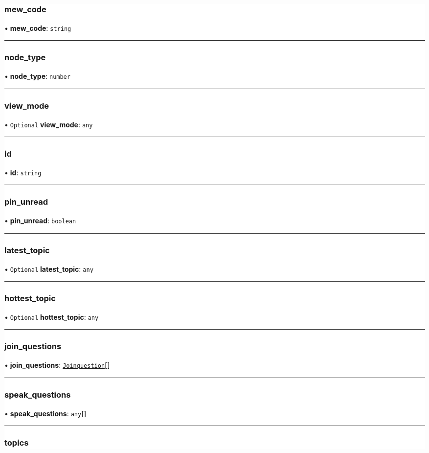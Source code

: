 ### mew\_code

• **mew\_code**: `string`

___

### node\_type

• **node\_type**: `number`

___

### view\_mode

• `Optional` **view\_mode**: `any`

___

### id

• **id**: `string`

___

### pin\_unread

• **pin\_unread**: `boolean`

___

### latest\_topic

• `Optional` **latest\_topic**: `any`

___

### hottest\_topic

• `Optional` **hottest\_topic**: `any`

___

### join\_questions

• **join\_questions**: [`Joinquestion`](Joinquestion.md)[]

___

### speak\_questions

• **speak\_questions**: `any`[]

___

### topics
